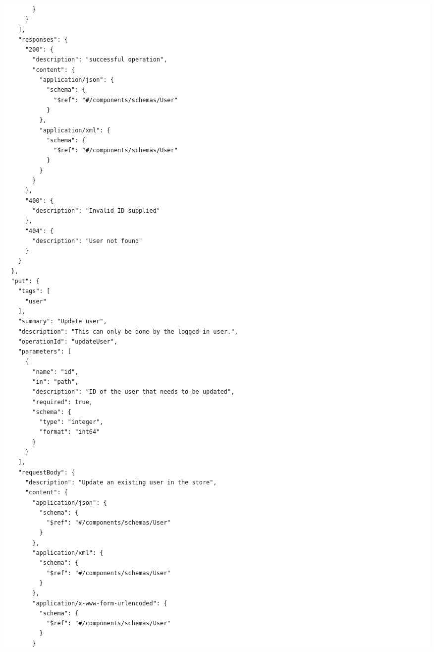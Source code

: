             }
          }
        ],
        "responses": {
          "200": {
            "description": "successful operation",
            "content": {
              "application/json": {
                "schema": {
                  "$ref": "#/components/schemas/User"
                }
              },
              "application/xml": {
                "schema": {
                  "$ref": "#/components/schemas/User"
                }
              }
            }
          },
          "400": {
            "description": "Invalid ID supplied"
          },
          "404": {
            "description": "User not found"
          }
        }
      },
      "put": {
        "tags": [
          "user"
        ],
        "summary": "Update user",
        "description": "This can only be done by the logged-in user.",
        "operationId": "updateUser",
        "parameters": [
          {
            "name": "id",
            "in": "path",
            "description": "ID of the user that needs to be updated",
            "required": true,
            "schema": {
              "type": "integer",
              "format": "int64"
            }
          }
        ],
        "requestBody": {
          "description": "Update an existing user in the store",
          "content": {
            "application/json": {
              "schema": {
                "$ref": "#/components/schemas/User"
              }
            },
            "application/xml": {
              "schema": {
                "$ref": "#/components/schemas/User"
              }
            },
            "application/x-www-form-urlencoded": {
              "schema": {
                "$ref": "#/components/schemas/User"
              }
            }